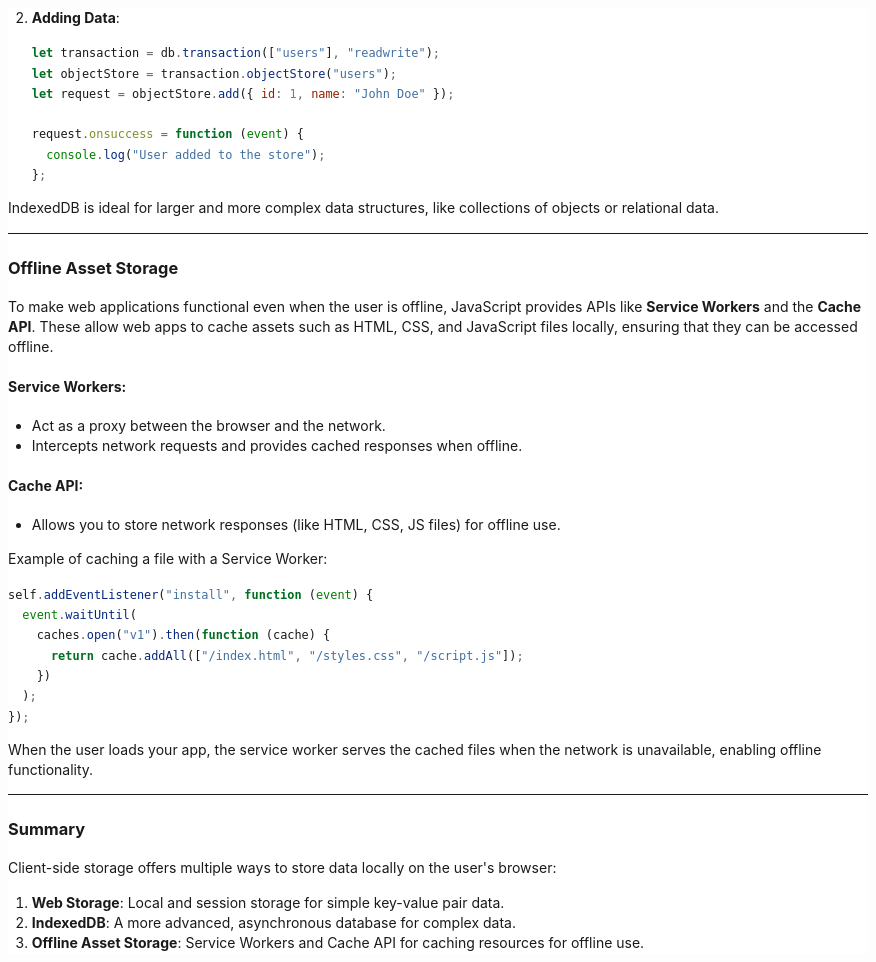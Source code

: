 2. **Adding Data**:

   ```javascript
   let transaction = db.transaction(["users"], "readwrite");
   let objectStore = transaction.objectStore("users");
   let request = objectStore.add({ id: 1, name: "John Doe" });

   request.onsuccess = function (event) {
     console.log("User added to the store");
   };
   ```

IndexedDB is ideal for larger and more complex data structures, like collections of objects or relational data.

---

### **Offline Asset Storage**

To make web applications functional even when the user is offline, JavaScript provides APIs like **Service Workers** and the **Cache API**. These allow web apps to cache assets such as HTML, CSS, and JavaScript files locally, ensuring that they can be accessed offline.

#### **Service Workers**:

- Act as a proxy between the browser and the network.
- Intercepts network requests and provides cached responses when offline.

#### **Cache API**:

- Allows you to store network responses (like HTML, CSS, JS files) for offline use.

Example of caching a file with a Service Worker:

```javascript
self.addEventListener("install", function (event) {
  event.waitUntil(
    caches.open("v1").then(function (cache) {
      return cache.addAll(["/index.html", "/styles.css", "/script.js"]);
    })
  );
});
```

When the user loads your app, the service worker serves the cached files when the network is unavailable, enabling offline functionality.

---

### **Summary**

Client-side storage offers multiple ways to store data locally on the user's browser:

1. **Web Storage**: Local and session storage for simple key-value pair data.
2. **IndexedDB**: A more advanced, asynchronous database for complex data.
3. **Offline Asset Storage**: Service Workers and Cache API for caching resources for offline use.
